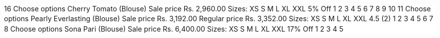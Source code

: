 16
Choose options
Cherry Tomato (Blouse)
Sale price
Rs. 2,960.00
Sizes:
XS
S
M
L
XL
XXL
5% Off
1
2
3
4
5
6
7
8
9
10
11
Choose options
Pearly Everlasting (Blouse)
Sale price
Rs. 3,192.00
Regular price
Rs. 3,352.00
Sizes:
XS
S
M
L
XL
XXL
4.5
(2)
1
2
3
4
5
6
7
8
Choose options
Sona Pari (Blouse)
Sale price
Rs. 6,400.00
Sizes:
XS
S
M
L
XL
XXL
17% Off
1
2
3
4
5